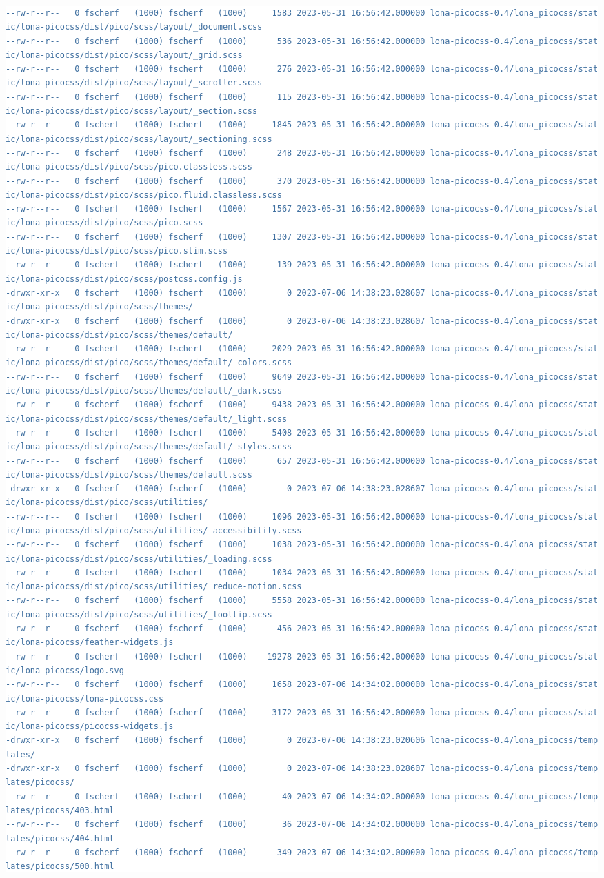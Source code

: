 ```diff
--rw-r--r--   0 fscherf   (1000) fscherf   (1000)     1583 2023-05-31 16:56:42.000000 lona-picocss-0.4/lona_picocss/static/lona-picocss/dist/pico/scss/layout/_document.scss
--rw-r--r--   0 fscherf   (1000) fscherf   (1000)      536 2023-05-31 16:56:42.000000 lona-picocss-0.4/lona_picocss/static/lona-picocss/dist/pico/scss/layout/_grid.scss
--rw-r--r--   0 fscherf   (1000) fscherf   (1000)      276 2023-05-31 16:56:42.000000 lona-picocss-0.4/lona_picocss/static/lona-picocss/dist/pico/scss/layout/_scroller.scss
--rw-r--r--   0 fscherf   (1000) fscherf   (1000)      115 2023-05-31 16:56:42.000000 lona-picocss-0.4/lona_picocss/static/lona-picocss/dist/pico/scss/layout/_section.scss
--rw-r--r--   0 fscherf   (1000) fscherf   (1000)     1845 2023-05-31 16:56:42.000000 lona-picocss-0.4/lona_picocss/static/lona-picocss/dist/pico/scss/layout/_sectioning.scss
--rw-r--r--   0 fscherf   (1000) fscherf   (1000)      248 2023-05-31 16:56:42.000000 lona-picocss-0.4/lona_picocss/static/lona-picocss/dist/pico/scss/pico.classless.scss
--rw-r--r--   0 fscherf   (1000) fscherf   (1000)      370 2023-05-31 16:56:42.000000 lona-picocss-0.4/lona_picocss/static/lona-picocss/dist/pico/scss/pico.fluid.classless.scss
--rw-r--r--   0 fscherf   (1000) fscherf   (1000)     1567 2023-05-31 16:56:42.000000 lona-picocss-0.4/lona_picocss/static/lona-picocss/dist/pico/scss/pico.scss
--rw-r--r--   0 fscherf   (1000) fscherf   (1000)     1307 2023-05-31 16:56:42.000000 lona-picocss-0.4/lona_picocss/static/lona-picocss/dist/pico/scss/pico.slim.scss
--rw-r--r--   0 fscherf   (1000) fscherf   (1000)      139 2023-05-31 16:56:42.000000 lona-picocss-0.4/lona_picocss/static/lona-picocss/dist/pico/scss/postcss.config.js
-drwxr-xr-x   0 fscherf   (1000) fscherf   (1000)        0 2023-07-06 14:38:23.028607 lona-picocss-0.4/lona_picocss/static/lona-picocss/dist/pico/scss/themes/
-drwxr-xr-x   0 fscherf   (1000) fscherf   (1000)        0 2023-07-06 14:38:23.028607 lona-picocss-0.4/lona_picocss/static/lona-picocss/dist/pico/scss/themes/default/
--rw-r--r--   0 fscherf   (1000) fscherf   (1000)     2029 2023-05-31 16:56:42.000000 lona-picocss-0.4/lona_picocss/static/lona-picocss/dist/pico/scss/themes/default/_colors.scss
--rw-r--r--   0 fscherf   (1000) fscherf   (1000)     9649 2023-05-31 16:56:42.000000 lona-picocss-0.4/lona_picocss/static/lona-picocss/dist/pico/scss/themes/default/_dark.scss
--rw-r--r--   0 fscherf   (1000) fscherf   (1000)     9438 2023-05-31 16:56:42.000000 lona-picocss-0.4/lona_picocss/static/lona-picocss/dist/pico/scss/themes/default/_light.scss
--rw-r--r--   0 fscherf   (1000) fscherf   (1000)     5408 2023-05-31 16:56:42.000000 lona-picocss-0.4/lona_picocss/static/lona-picocss/dist/pico/scss/themes/default/_styles.scss
--rw-r--r--   0 fscherf   (1000) fscherf   (1000)      657 2023-05-31 16:56:42.000000 lona-picocss-0.4/lona_picocss/static/lona-picocss/dist/pico/scss/themes/default.scss
-drwxr-xr-x   0 fscherf   (1000) fscherf   (1000)        0 2023-07-06 14:38:23.028607 lona-picocss-0.4/lona_picocss/static/lona-picocss/dist/pico/scss/utilities/
--rw-r--r--   0 fscherf   (1000) fscherf   (1000)     1096 2023-05-31 16:56:42.000000 lona-picocss-0.4/lona_picocss/static/lona-picocss/dist/pico/scss/utilities/_accessibility.scss
--rw-r--r--   0 fscherf   (1000) fscherf   (1000)     1038 2023-05-31 16:56:42.000000 lona-picocss-0.4/lona_picocss/static/lona-picocss/dist/pico/scss/utilities/_loading.scss
--rw-r--r--   0 fscherf   (1000) fscherf   (1000)     1034 2023-05-31 16:56:42.000000 lona-picocss-0.4/lona_picocss/static/lona-picocss/dist/pico/scss/utilities/_reduce-motion.scss
--rw-r--r--   0 fscherf   (1000) fscherf   (1000)     5558 2023-05-31 16:56:42.000000 lona-picocss-0.4/lona_picocss/static/lona-picocss/dist/pico/scss/utilities/_tooltip.scss
--rw-r--r--   0 fscherf   (1000) fscherf   (1000)      456 2023-05-31 16:56:42.000000 lona-picocss-0.4/lona_picocss/static/lona-picocss/feather-widgets.js
--rw-r--r--   0 fscherf   (1000) fscherf   (1000)    19278 2023-05-31 16:56:42.000000 lona-picocss-0.4/lona_picocss/static/lona-picocss/logo.svg
--rw-r--r--   0 fscherf   (1000) fscherf   (1000)     1658 2023-07-06 14:34:02.000000 lona-picocss-0.4/lona_picocss/static/lona-picocss/lona-picocss.css
--rw-r--r--   0 fscherf   (1000) fscherf   (1000)     3172 2023-05-31 16:56:42.000000 lona-picocss-0.4/lona_picocss/static/lona-picocss/picocss-widgets.js
-drwxr-xr-x   0 fscherf   (1000) fscherf   (1000)        0 2023-07-06 14:38:23.020606 lona-picocss-0.4/lona_picocss/templates/
-drwxr-xr-x   0 fscherf   (1000) fscherf   (1000)        0 2023-07-06 14:38:23.028607 lona-picocss-0.4/lona_picocss/templates/picocss/
--rw-r--r--   0 fscherf   (1000) fscherf   (1000)       40 2023-07-06 14:34:02.000000 lona-picocss-0.4/lona_picocss/templates/picocss/403.html
--rw-r--r--   0 fscherf   (1000) fscherf   (1000)       36 2023-07-06 14:34:02.000000 lona-picocss-0.4/lona_picocss/templates/picocss/404.html
--rw-r--r--   0 fscherf   (1000) fscherf   (1000)      349 2023-07-06 14:34:02.000000 lona-picocss-0.4/lona_picocss/templates/picocss/500.html
```